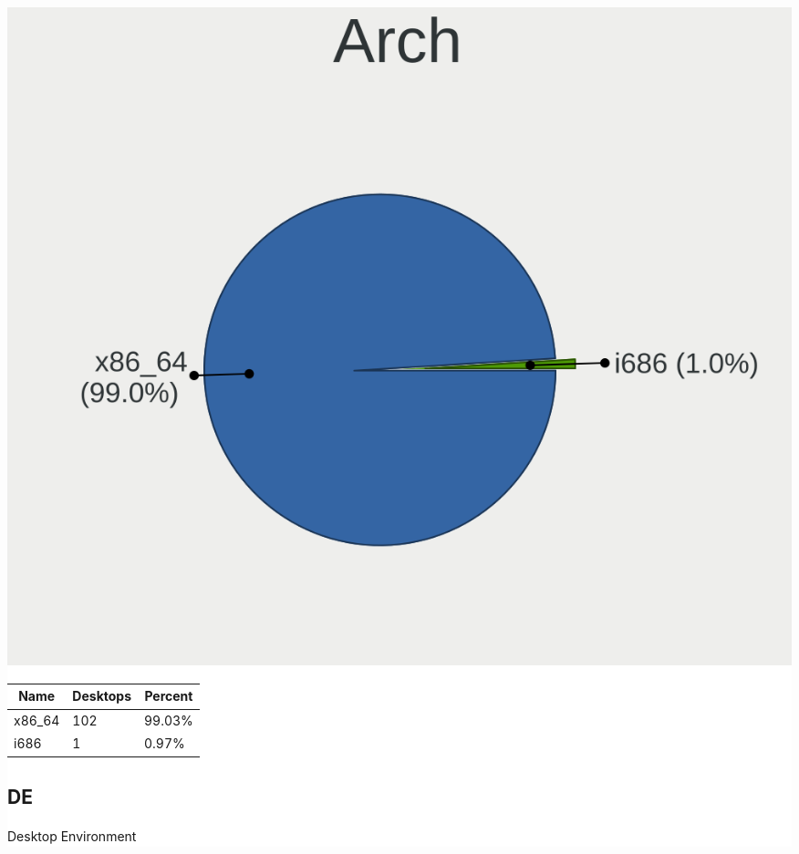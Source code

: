 ![Arch](./images/pie_chart/os_arch.svg)


| Name   | Desktops | Percent |
|--------|----------|---------|
| x86_64 | 102      | 99.03%  |
| i686   | 1        | 0.97%   |

DE
--

Desktop Environment
